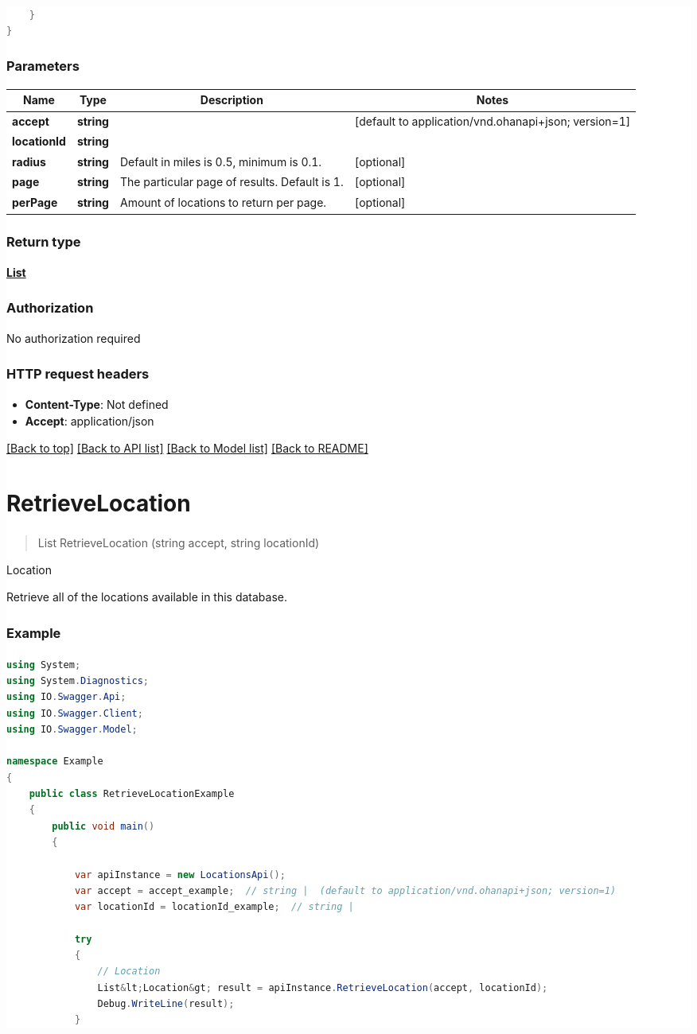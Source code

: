 ```csharp
    }
}
```

### Parameters

Name | Type | Description  | Notes
------------- | ------------- | ------------- | -------------
 **accept** | **string**|  | [default to application/vnd.ohanapi+json; version&#x3D;1]
 **locationId** | **string**|  | 
 **radius** | **string**| Default in miles is 0.5, minimum is 0.1. | [optional] 
 **page** | **string**| The particular page of results. Default is 1. | [optional] 
 **perPage** | **string**| Amount of locations to return per page. | [optional] 

### Return type

[**List<Location>**](Location.md)

### Authorization

No authorization required

### HTTP request headers

 - **Content-Type**: Not defined
 - **Accept**: application/json

[[Back to top]](#) [[Back to API list]](../README.md#documentation-for-api-endpoints) [[Back to Model list]](../README.md#documentation-for-models) [[Back to README]](../README.md)

<a name="retrievelocation"></a>
# **RetrieveLocation**
> List<Location> RetrieveLocation (string accept, string locationId)

Location

Retrieve all of the locations available in this database.

### Example
```csharp
using System;
using System.Diagnostics;
using IO.Swagger.Api;
using IO.Swagger.Client;
using IO.Swagger.Model;

namespace Example
{
    public class RetrieveLocationExample
    {
        public void main()
        {
            
            var apiInstance = new LocationsApi();
            var accept = accept_example;  // string |  (default to application/vnd.ohanapi+json; version=1)
            var locationId = locationId_example;  // string | 

            try
            {
                // Location
                List&lt;Location&gt; result = apiInstance.RetrieveLocation(accept, locationId);
                Debug.WriteLine(result);
            }
```